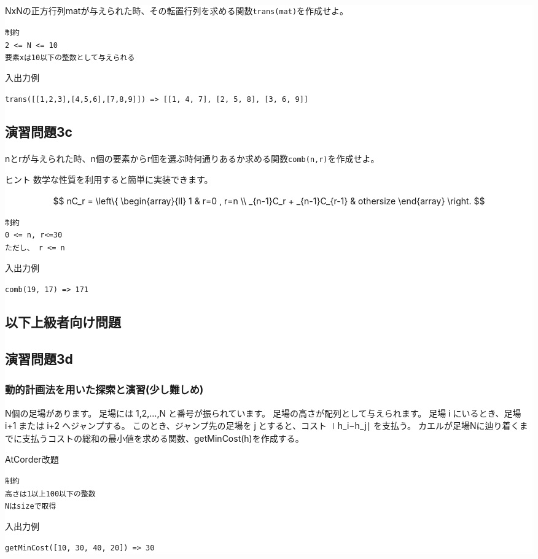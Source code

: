 NxNの正方行列matが与えられた時、その転置行列を求める関数`trans(mat)`を作成せよ。

```
制約
2 <= N <= 10
要素xは10以下の整数として与えられる
```

入出力例
```
trans([[1,2,3],[4,5,6],[7,8,9]]) => [[1, 4, 7], [2, 5, 8], [3, 6, 9]]
```

## 演習問題3c

nとrが与えられた時、n個の要素からr個を選ぶ時何通りあるか求める関数`comb(n,r)`を作成せよ。

ヒント 数学な性質を利用すると簡単に実装できます。

$$
nC_r = 
\left\{
\begin{array}{ll}
1 & r=0 , r=n \\
_{n-1}C_r + _{n-1}C_{r-1} & othersize
\end{array}
\right.
$$ 

```
制約
0 <= n, r<=30
ただし、 r <= n
```

入出力例
```
comb(19, 17) => 171
```

## 以下上級者向け問題

## 演習問題3d
### 動的計画法を用いた探索と演習(少し難しめ)

N個の足場があります。 足場には 1,2,…,N と番号が振られています。
足場の高さが配列として与えられます。
足場 i にいるとき、足場 i+1 または i+2 へジャンプする。 このとき、ジャンプ先の足場を j とすると、コスト ∣h_i−h_j∣ を支払う。
カエルが足場Nに辿り着くまでに支払うコストの総和の最小値を求める関数、getMinCost(h)を作成する。

AtCorder改題

```
制約
高さは1以上100以下の整数
Nはsizeで取得
```

入出力例
```
getMinCost([10, 30, 40, 20]) => 30
```